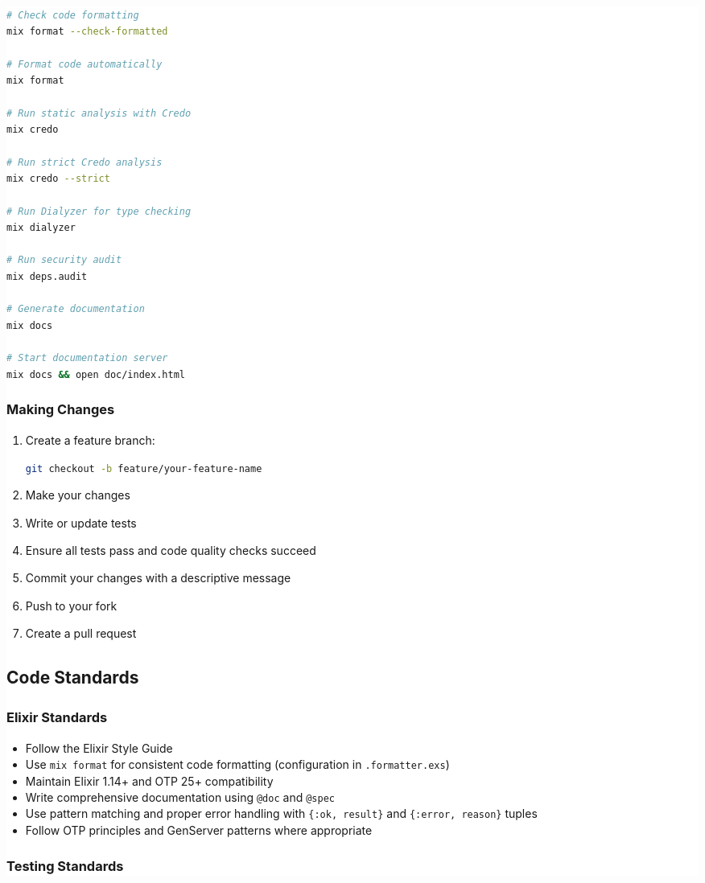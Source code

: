 ```bash
# Check code formatting
mix format --check-formatted

# Format code automatically
mix format

# Run static analysis with Credo
mix credo

# Run strict Credo analysis
mix credo --strict

# Run Dialyzer for type checking
mix dialyzer

# Run security audit
mix deps.audit

# Generate documentation
mix docs

# Start documentation server
mix docs && open doc/index.html
```

### Making Changes

1. Create a feature branch:

   ```bash
   git checkout -b feature/your-feature-name
   ```

2. Make your changes
3. Write or update tests
4. Ensure all tests pass and code quality checks succeed
5. Commit your changes with a descriptive message
6. Push to your fork
7. Create a pull request

## Code Standards

### Elixir Standards

- Follow the Elixir Style Guide
- Use `mix format` for consistent code formatting (configuration in `.formatter.exs`)
- Maintain Elixir 1.14+ and OTP 25+ compatibility
- Write comprehensive documentation using `@doc` and `@spec`
- Use pattern matching and proper error handling with `{:ok, result}` and `{:error, reason}` tuples
- Follow OTP principles and GenServer patterns where appropriate

### Testing Standards
